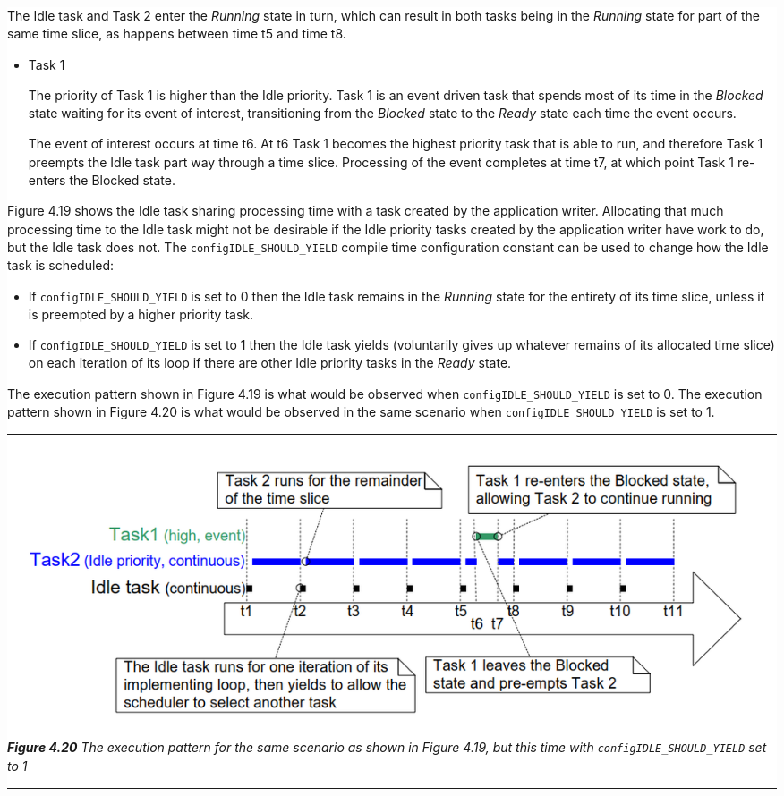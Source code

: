   The Idle task and Task 2 enter the *Running* state in turn, which can
  result in both tasks being in the *Running* state for part of the same
  time slice, as happens between time t5 and time t8.

- Task 1

  The priority of Task 1 is higher than the Idle priority. Task 1 is an
  event driven task that spends most of its time in the *Blocked* state
  waiting for its event of interest, transitioning from the *Blocked* state
  to the *Ready* state each time the event occurs.

  The event of interest occurs at time t6. At t6 Task 1 becomes the
  highest priority task that is able to run, and therefore Task 1
  preempts the Idle task part way through a time slice. Processing of the
  event completes at time t7, at which point Task 1 re-enters the Blocked
  state.

Figure 4.19 shows the Idle task sharing processing time with a task
created by the application writer. Allocating that much processing time
to the Idle task might not be desirable if the Idle priority tasks
created by the application writer have work to do, but the Idle task
does not. The `configIDLE_SHOULD_YIELD` compile time configuration
constant can be used to change how the Idle task is scheduled:

- If `configIDLE_SHOULD_YIELD` is set to 0 then the Idle task remains in
  the *Running* state for the entirety of its time slice, unless it is
  preempted by a higher priority task.

- If `configIDLE_SHOULD_YIELD` is set to 1 then the Idle task yields
  (voluntarily gives up whatever remains of its allocated time slice)
  on each iteration of its loop if there are other Idle priority tasks
  in the *Ready* state.

The execution pattern shown in Figure 4.19 is what would be observed when
`configIDLE_SHOULD_YIELD` is set to 0. The execution pattern shown in
Figure 4.20 is what would be observed in the same scenario when
`configIDLE_SHOULD_YIELD` is set to 1.


<a name="fig4.20" title="Figure 4.20 The execution pattern for the same scenario as shown in Figure 4.19..."></a>

***
![](media/figure_4.20_time_slicing_with_yield_execution_pattern.png)  
***Figure 4.20*** *The execution pattern for the same scenario as shown in Figure 4.19,
but this time with `configIDLE_SHOULD_YIELD` set to 1*
***
